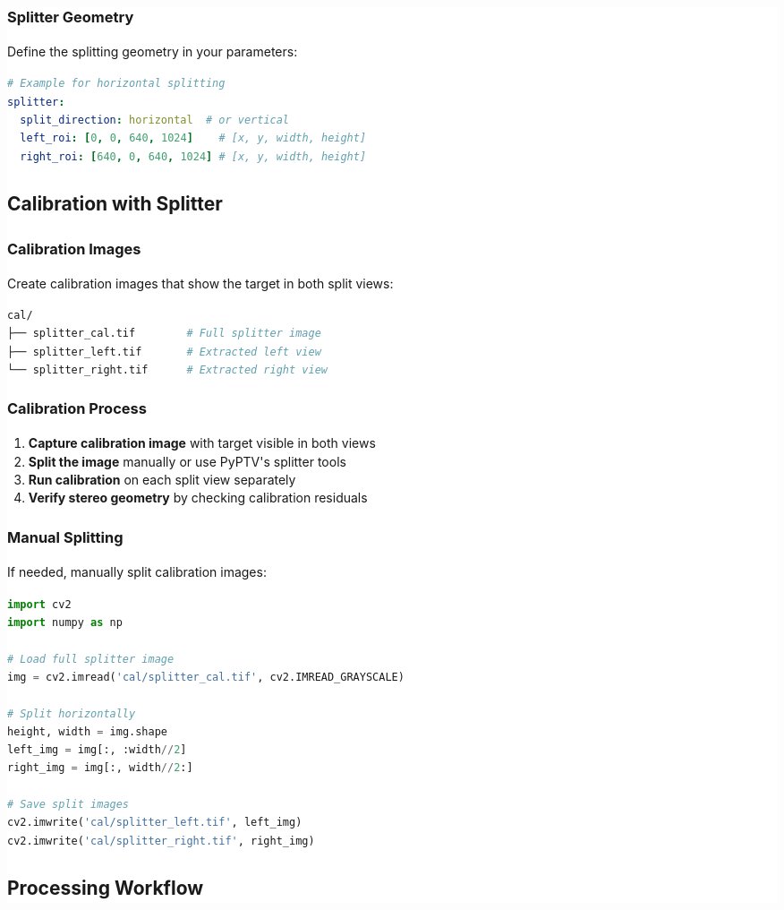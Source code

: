 ### Splitter Geometry

Define the splitting geometry in your parameters:

```yaml
# Example for horizontal splitting
splitter:
  split_direction: horizontal  # or vertical
  left_roi: [0, 0, 640, 1024]    # [x, y, width, height]
  right_roi: [640, 0, 640, 1024] # [x, y, width, height]
```

## Calibration with Splitter

### Calibration Images

Create calibration images that show the target in both split views:

```bash
cal/
├── splitter_cal.tif        # Full splitter image
├── splitter_left.tif       # Extracted left view
└── splitter_right.tif      # Extracted right view
```

### Calibration Process

1. **Capture calibration image** with target visible in both views
2. **Split the image** manually or use PyPTV's splitter tools
3. **Run calibration** on each split view separately
4. **Verify stereo geometry** by checking calibration residuals

### Manual Splitting

If needed, manually split calibration images:

```python
import cv2
import numpy as np

# Load full splitter image
img = cv2.imread('cal/splitter_cal.tif', cv2.IMREAD_GRAYSCALE)

# Split horizontally
height, width = img.shape
left_img = img[:, :width//2]
right_img = img[:, width//2:]

# Save split images
cv2.imwrite('cal/splitter_left.tif', left_img)
cv2.imwrite('cal/splitter_right.tif', right_img)
```

## Processing Workflow
